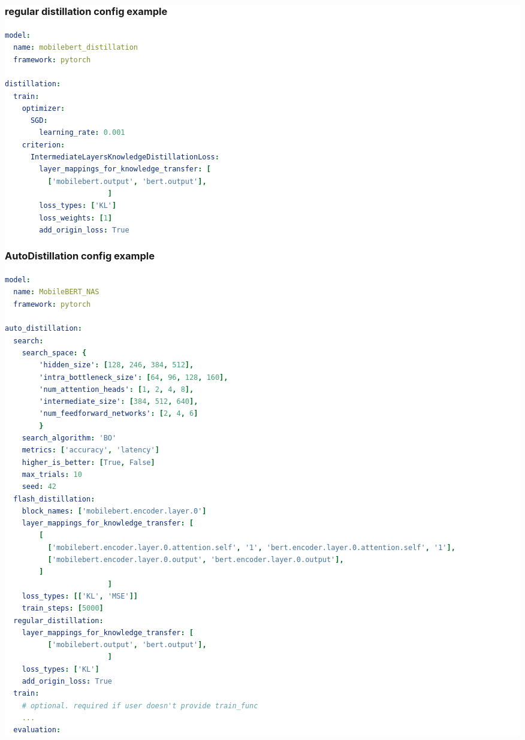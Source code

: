 ### **regular distillation config example**

```yaml
model:
  name: mobilebert_distillation
  framework: pytorch

distillation:
  train:
    optimizer:
      SGD:
        learning_rate: 0.001
    criterion:
      IntermediateLayersKnowledgeDistillationLoss:
        layer_mappings_for_knowledge_transfer: [
          ['mobilebert.output', 'bert.output'],
                        ]
        loss_types: ['KL']
        loss_weights: [1]
        add_origin_loss: True
```

### **AutoDistillation config example**

```yaml
model:
  name: MobileBERT_NAS
  framework: pytorch

auto_distillation:
  search:
    search_space: {
        'hidden_size': [128, 246, 384, 512],
        'intra_bottleneck_size': [64, 96, 128, 160],
        'num_attention_heads': [1, 2, 4, 8],
        'intermediate_size': [384, 512, 640],
        'num_feedforward_networks': [2, 4, 6]
        }
    search_algorithm: 'BO'
    metrics: ['accuracy', 'latency']
    higher_is_better: [True, False]
    max_trials: 10
    seed: 42
  flash_distillation:
    block_names: ['mobilebert.encoder.layer.0']
    layer_mappings_for_knowledge_transfer: [
        [
          ['mobilebert.encoder.layer.0.attention.self', '1', 'bert.encoder.layer.0.attention.self', '1'],
          ['mobilebert.encoder.layer.0.output', 'bert.encoder.layer.0.output'],
        ]
                        ]
    loss_types: [['KL', 'MSE']]
    train_steps: [5000]
  regular_distillation:
    layer_mappings_for_knowledge_transfer: [
          ['mobilebert.output', 'bert.output'],
                        ]
    loss_types: ['KL']
    add_origin_loss: True
  train:
    # optional. required if user doesn't provide train_func
    ...
  evaluation:
```